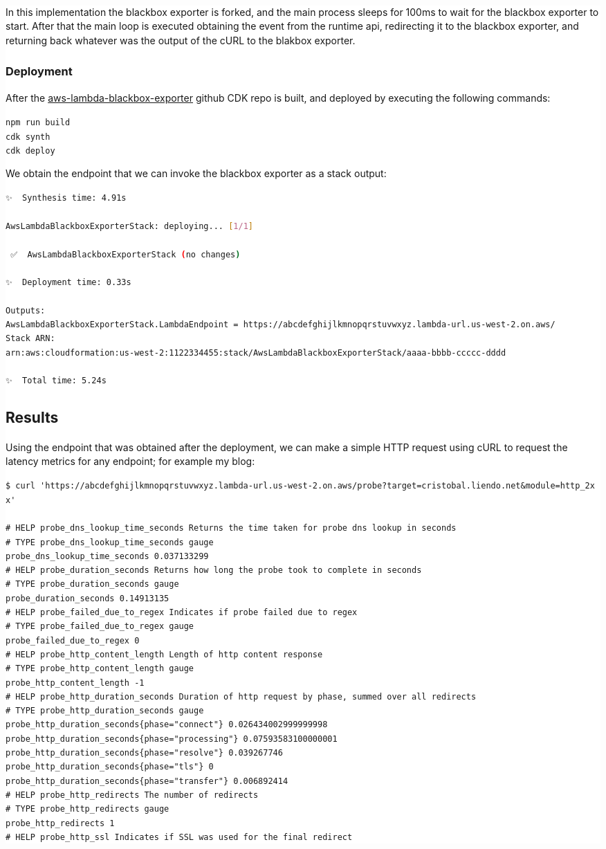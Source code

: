 In this implementation the blackbox exporter is forked, and the main process sleeps for 100ms to wait for the blackbox exporter to start. After that the main loop is executed
obtaining the event from the runtime api, redirecting it to the blackbox exporter, and returning back whatever was the output of the cURL to the blakbox exporter.

### Deployment
After the [aws-lambda-blackbox-exporter](https://github.com/electrototo/aws-lambda-blackbox-exporter) github CDK repo is built, and deployed by executing the following commands:
```sh
npm run build
cdk synth
cdk deploy
```

We obtain the endpoint that we can invoke the blackbox exporter as a stack output:
```sh
✨  Synthesis time: 4.91s

AwsLambdaBlackboxExporterStack: deploying... [1/1]

 ✅  AwsLambdaBlackboxExporterStack (no changes)

✨  Deployment time: 0.33s

Outputs:
AwsLambdaBlackboxExporterStack.LambdaEndpoint = https://abcdefghijlkmnopqrstuvwxyz.lambda-url.us-west-2.on.aws/
Stack ARN:
arn:aws:cloudformation:us-west-2:1122334455:stack/AwsLambdaBlackboxExporterStack/aaaa-bbbb-ccccc-dddd

✨  Total time: 5.24s
```

## Results
Using the endpoint that was obtained after the deployment, we can make a simple HTTP request using cURL to request the latency metrics for any endpoint; for example my blog:
```
$ curl 'https://abcdefghijlkmnopqrstuvwxyz.lambda-url.us-west-2.on.aws/probe?target=cristobal.liendo.net&module=http_2xx'

# HELP probe_dns_lookup_time_seconds Returns the time taken for probe dns lookup in seconds
# TYPE probe_dns_lookup_time_seconds gauge
probe_dns_lookup_time_seconds 0.037133299
# HELP probe_duration_seconds Returns how long the probe took to complete in seconds
# TYPE probe_duration_seconds gauge
probe_duration_seconds 0.14913135
# HELP probe_failed_due_to_regex Indicates if probe failed due to regex
# TYPE probe_failed_due_to_regex gauge
probe_failed_due_to_regex 0
# HELP probe_http_content_length Length of http content response
# TYPE probe_http_content_length gauge
probe_http_content_length -1
# HELP probe_http_duration_seconds Duration of http request by phase, summed over all redirects
# TYPE probe_http_duration_seconds gauge
probe_http_duration_seconds{phase="connect"} 0.026434002999999998
probe_http_duration_seconds{phase="processing"} 0.07593583100000001
probe_http_duration_seconds{phase="resolve"} 0.039267746
probe_http_duration_seconds{phase="tls"} 0
probe_http_duration_seconds{phase="transfer"} 0.006892414
# HELP probe_http_redirects The number of redirects
# TYPE probe_http_redirects gauge
probe_http_redirects 1
# HELP probe_http_ssl Indicates if SSL was used for the final redirect
```

[^1]: If you want to learn more about custom AWS Lambda Runtime Environments, feel free to read my [previous blog post]({{< ref "custom-aws-lambda-runtime-environments" >}})!
[^2]: This is not 100% accurate, as I am hosting both the blackbox exporter and my blog within AWS. The request from the blackbox to my blog would not need to leave the AWS network,
